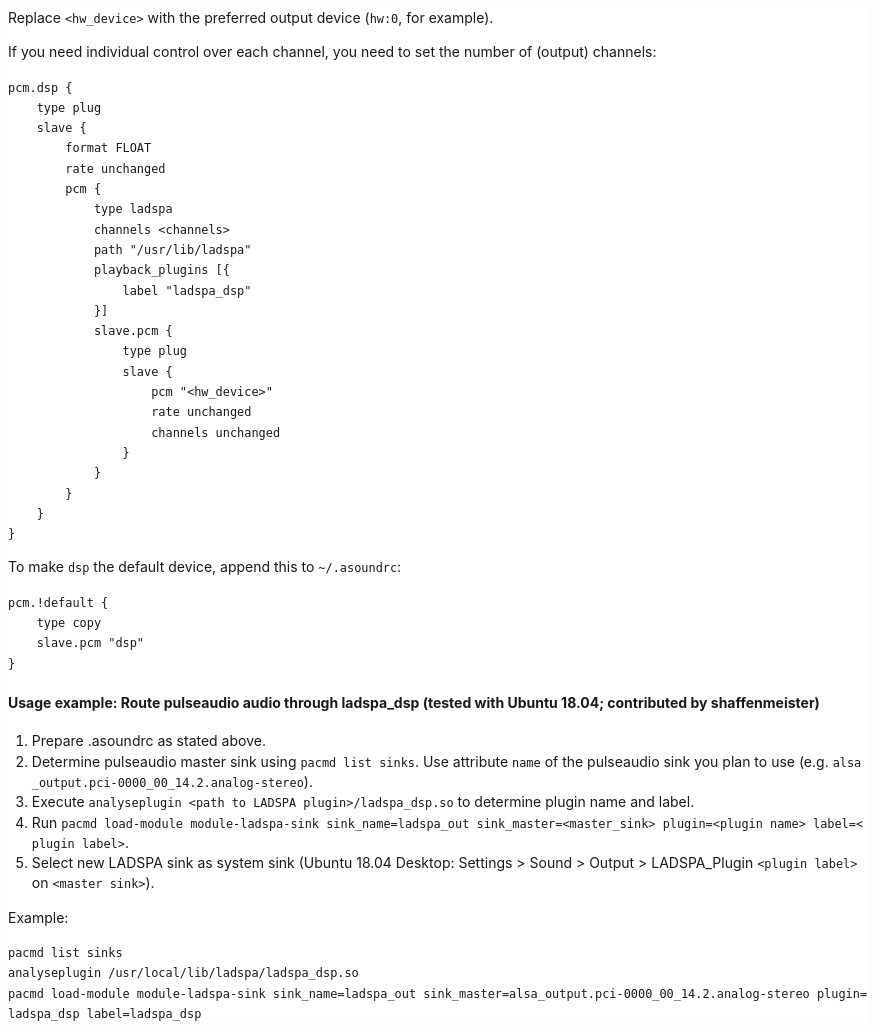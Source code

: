 Replace `<hw_device>` with the preferred output device (`hw:0`, for example).

If you need individual control over each channel, you need to set the number
of (output) channels:

	pcm.dsp {
		type plug
		slave {
			format FLOAT
			rate unchanged
			pcm {
				type ladspa
				channels <channels>
				path "/usr/lib/ladspa"
				playback_plugins [{
					label "ladspa_dsp"
				}]
				slave.pcm {
					type plug
					slave {
						pcm "<hw_device>"
						rate unchanged
						channels unchanged
					}
				}
			}
		}
	}

To make `dsp` the default device, append this to `~/.asoundrc`:

	pcm.!default {
		type copy
		slave.pcm "dsp"
	}

#### Usage example: Route pulseaudio audio through ladspa_dsp (tested with Ubuntu 18.04; contributed by shaffenmeister)

1. Prepare .asoundrc as stated above.
2. Determine pulseaudio master sink using `pacmd list sinks`. Use attribute
   `name` of the pulseaudio sink you plan to use
   (e.g. `alsa_output.pci-0000_00_14.2.analog-stereo`).
3. Execute `analyseplugin <path to LADSPA plugin>/ladspa_dsp.so` to determine
   plugin name and label.
4. Run `pacmd load-module module-ladspa-sink sink_name=ladspa_out
   sink_master=<master_sink> plugin=<plugin name> label=<plugin label>`.
5. Select new LADSPA sink as system sink (Ubuntu 18.04 Desktop:
   Settings > Sound > Output > LADSPA_Plugin `<plugin label>` on
   `<master sink>`).

Example:

	pacmd list sinks
	analyseplugin /usr/local/lib/ladspa/ladspa_dsp.so
	pacmd load-module module-ladspa-sink sink_name=ladspa_out sink_master=alsa_output.pci-0000_00_14.2.analog-stereo plugin=ladspa_dsp label=ladspa_dsp
